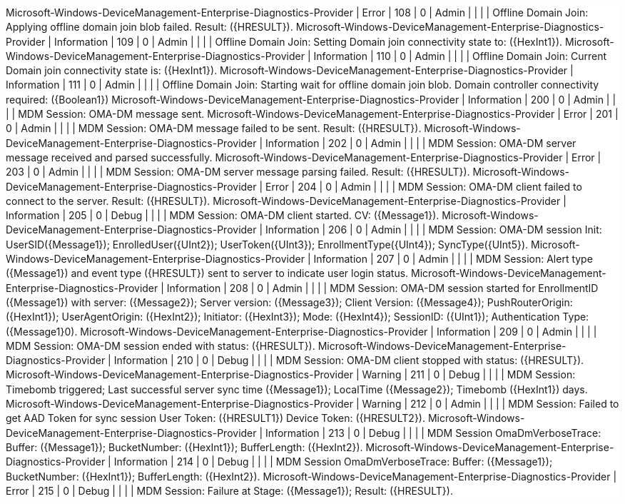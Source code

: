 Microsoft-Windows-DeviceManagement-Enterprise-Diagnostics-Provider  |  Error        |  108       |  0        |  Admin        |        |          |           |  Offline Domain Join: Applying offline domain join blob failed. Result: ({HRESULT}).
Microsoft-Windows-DeviceManagement-Enterprise-Diagnostics-Provider  |  Information  |  109       |  0        |  Admin        |        |          |           |  Offline Domain Join: Setting Domain join connectivity state to: ({HexInt1}).
Microsoft-Windows-DeviceManagement-Enterprise-Diagnostics-Provider  |  Information  |  110       |  0        |  Admin        |        |          |           |  Offline Domain Join: Current Domain join connectivity state is: ({HexInt1}).
Microsoft-Windows-DeviceManagement-Enterprise-Diagnostics-Provider  |  Information  |  111       |  0        |  Admin        |        |          |           |  Offline Domain Join: Starting wait for offline domain join blob. Domain controller connectivity required: ({Boolean1})
Microsoft-Windows-DeviceManagement-Enterprise-Diagnostics-Provider  |  Information  |  200       |  0        |  Admin        |        |          |           |  MDM Session: OMA-DM message sent.
Microsoft-Windows-DeviceManagement-Enterprise-Diagnostics-Provider  |  Error        |  201       |  0        |  Admin        |        |          |           |  MDM Session: OMA-DM message failed to be sent. Result: ({HRESULT}).
Microsoft-Windows-DeviceManagement-Enterprise-Diagnostics-Provider  |  Information  |  202       |  0        |  Admin        |        |          |           |  MDM Session: OMA-DM server message received and parsed successfully.
Microsoft-Windows-DeviceManagement-Enterprise-Diagnostics-Provider  |  Error        |  203       |  0        |  Admin        |        |          |           |  MDM Session: OMA-DM server message parsing failed. Result: ({HRESULT}).
Microsoft-Windows-DeviceManagement-Enterprise-Diagnostics-Provider  |  Error        |  204       |  0        |  Admin        |        |          |           |  MDM Session: OMA-DM client failed to connect to the server. Result: ({HRESULT}).
Microsoft-Windows-DeviceManagement-Enterprise-Diagnostics-Provider  |  Information  |  205       |  0        |  Debug        |        |          |           |  MDM Session: OMA-DM client started. CV: ({Message1}).
Microsoft-Windows-DeviceManagement-Enterprise-Diagnostics-Provider  |  Information  |  206       |  0        |  Admin        |        |          |           |  MDM Session: OMA-DM session Init: UserSID({Message1}); EnrolledUser({UInt2}); UserToken({UInt3}); EnrollmentType({UInt4}); SyncType({UInt5}).
Microsoft-Windows-DeviceManagement-Enterprise-Diagnostics-Provider  |  Information  |  207       |  0        |  Admin        |        |          |           |  MDM Session: Alert type ({Message1}) and event type ({HRESULT}) sent to server to indicate user login status.
Microsoft-Windows-DeviceManagement-Enterprise-Diagnostics-Provider  |  Information  |  208       |  0        |  Admin        |        |          |           |  MDM Session: OMA-DM session started for EnrollmentID ({Message1}) with server: ({Message2}); Server version: ({Message3}); Client Version: ({Message4}); PushRouterOrigin: ({HexInt1}); UserAgentOrigin: ({HexInt2}); Initiator: ({HexInt3}); Mode: ({HexInt4}); SessionID: ({UInt1}); Authentication Type: ({Message1}0).
Microsoft-Windows-DeviceManagement-Enterprise-Diagnostics-Provider  |  Information  |  209       |  0        |  Admin        |        |          |           |  MDM Session: OMA-DM session ended with status: ({HRESULT}).
Microsoft-Windows-DeviceManagement-Enterprise-Diagnostics-Provider  |  Information  |  210       |  0        |  Debug        |        |          |           |  MDM Session: OMA-DM client stopped with status: ({HRESULT}).
Microsoft-Windows-DeviceManagement-Enterprise-Diagnostics-Provider  |  Warning      |  211       |  0        |  Debug        |        |          |           |  MDM Session: Timebomb triggered; Last successful server sync time ({Message1}); LocalTime ({Message2}); Timebomb ({HexInt1}) days.
Microsoft-Windows-DeviceManagement-Enterprise-Diagnostics-Provider  |  Warning      |  212       |  0        |  Admin        |        |          |           |  MDM Session: Failed to get AAD Token for sync session User Token: ({HRESULT1}) Device Token: ({HRESULT2}).
Microsoft-Windows-DeviceManagement-Enterprise-Diagnostics-Provider  |  Information  |  213       |  0        |  Debug        |        |          |           |  MDM Session OmaDmVerboseTrace: Buffer: ({Message1}); BucketNumber: ({HexInt1}); BufferLength: ({HexInt2}).
Microsoft-Windows-DeviceManagement-Enterprise-Diagnostics-Provider  |  Information  |  214       |  0        |  Debug        |        |          |           |  MDM Session OmaDmVerboseTrace: Buffer: ({Message1}); BucketNumber: ({HexInt1}); BufferLength: ({HexInt2}).
Microsoft-Windows-DeviceManagement-Enterprise-Diagnostics-Provider  |  Error        |  215       |  0        |  Debug        |        |          |           |  MDM Session: Failure at Stage: ({Message1}); Result: ({HRESULT}).